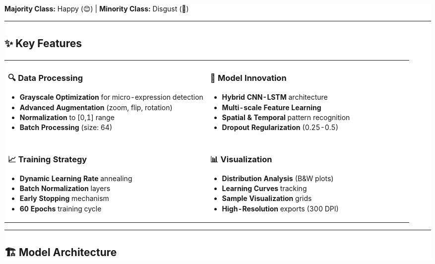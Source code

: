 **Majority Class:** Happy (😊) | **Minority Class:** Disgust (🤢)

---

## ✨ Key Features

<table>
<tr>
<td width="50%">

### 🔍 Data Processing
- **Grayscale Optimization** for micro-expression detection
- **Advanced Augmentation** (zoom, flip, rotation)
- **Normalization** to [0,1] range
- **Batch Processing** (size: 64)

</td>
<td width="50%">

### 🧠 Model Innovation
- **Hybrid CNN-LSTM** architecture
- **Multi-scale Feature Learning**
- **Spatial & Temporal** pattern recognition
- **Dropout Regularization** (0.25-0.5)

</td>
</tr>
<tr>
<td width="50%">

### 📈 Training Strategy
- **Dynamic Learning Rate** annealing
- **Batch Normalization** layers
- **Early Stopping** mechanism
- **60 Epochs** training cycle

</td>
<td width="50%">

### 📊 Visualization
- **Distribution Analysis** (B&W plots)
- **Learning Curves** tracking
- **Sample Visualization** grids
- **High-Resolution** exports (300 DPI)

</td>
</tr>
</table>

---

## 🏗️ Model Architecture
